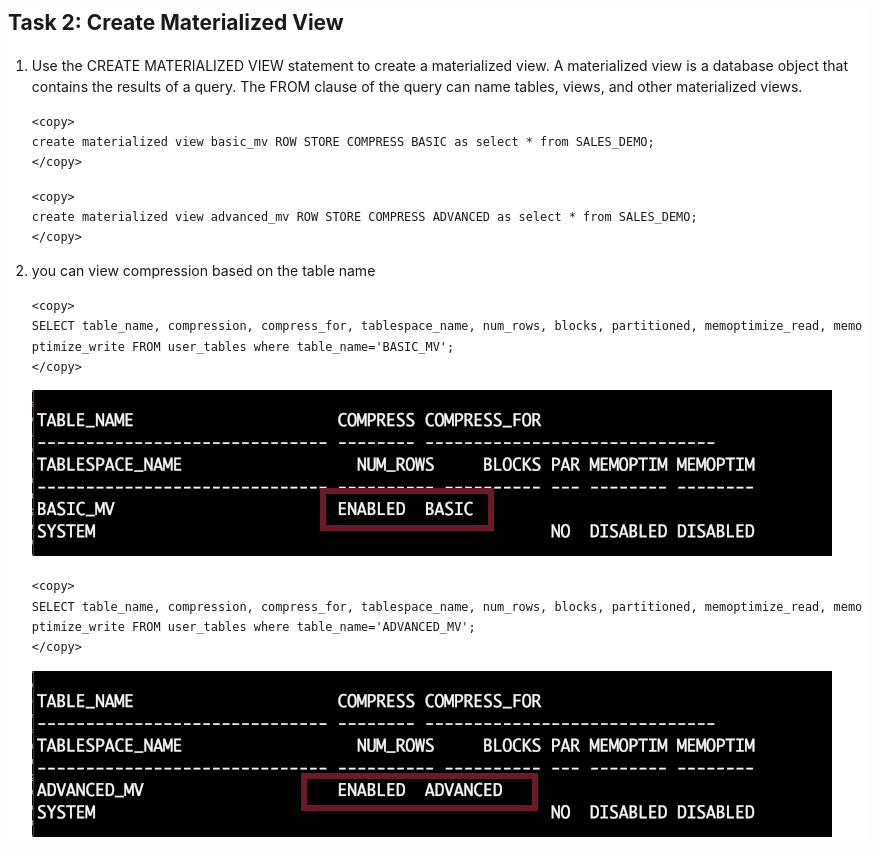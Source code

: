 ## Task 2: Create Materialized View 

1. Use the CREATE MATERIALIZED VIEW statement to create a materialized view. A materialized view is a database object that contains the results of a query. The FROM clause of the query can name tables, views, and other materialized views.  

      ```
      <copy>
      create materialized view basic_mv ROW STORE COMPRESS BASIC as select * from SALES_DEMO; 
      </copy>
      ```

      ```
      <copy> 
      create materialized view advanced_mv ROW STORE COMPRESS ADVANCED as select * from SALES_DEMO;
      </copy>
      ``` 

2. you can view compression based on the table name

      ```
      <copy>
      SELECT table_name, compression, compress_for, tablespace_name, num_rows, blocks, partitioned, memoptimize_read, memoptimize_write FROM user_tables where table_name='BASIC_MV';  
      </copy>
      ```

      ![Basic Materialized view](images/basic-mv.png "Basic Materialized view")

      ```
      <copy>
      SELECT table_name, compression, compress_for, tablespace_name, num_rows, blocks, partitioned, memoptimize_read, memoptimize_write FROM user_tables where table_name='ADVANCED_MV';  
      </copy>
      ```

      ![Advanced Materialized view](images/advanced-mv.png "Advanced Materialized view")
